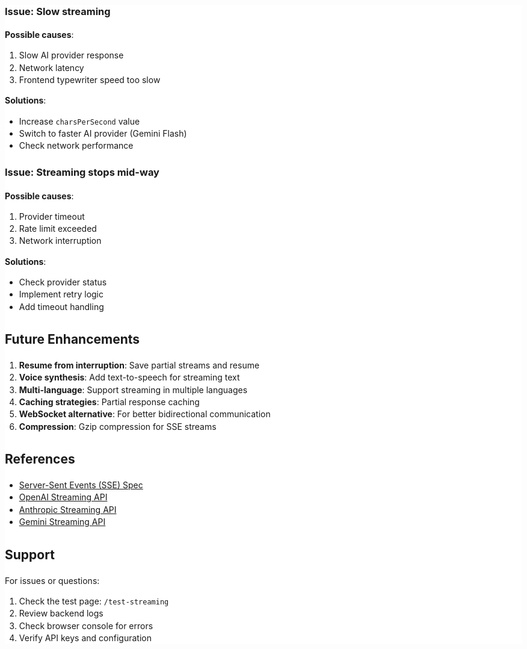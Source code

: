 ### Issue: Slow streaming

**Possible causes**:
1. Slow AI provider response
2. Network latency
3. Frontend typewriter speed too slow

**Solutions**:
- Increase `charsPerSecond` value
- Switch to faster AI provider (Gemini Flash)
- Check network performance

### Issue: Streaming stops mid-way

**Possible causes**:
1. Provider timeout
2. Rate limit exceeded
3. Network interruption

**Solutions**:
- Check provider status
- Implement retry logic
- Add timeout handling

## Future Enhancements

1. **Resume from interruption**: Save partial streams and resume
2. **Voice synthesis**: Add text-to-speech for streaming text
3. **Multi-language**: Support streaming in multiple languages
4. **Caching strategies**: Partial response caching
5. **WebSocket alternative**: For better bidirectional communication
6. **Compression**: Gzip compression for SSE streams

## References

- [Server-Sent Events (SSE) Spec](https://html.spec.whatwg.org/multipage/server-sent-events.html)
- [OpenAI Streaming API](https://platform.openai.com/docs/api-reference/streaming)
- [Anthropic Streaming API](https://docs.anthropic.com/claude/reference/streaming)
- [Gemini Streaming API](https://ai.google.dev/docs/gemini_api_overview#streaming)

## Support

For issues or questions:
1. Check the test page: `/test-streaming`
2. Review backend logs
3. Check browser console for errors
4. Verify API keys and configuration